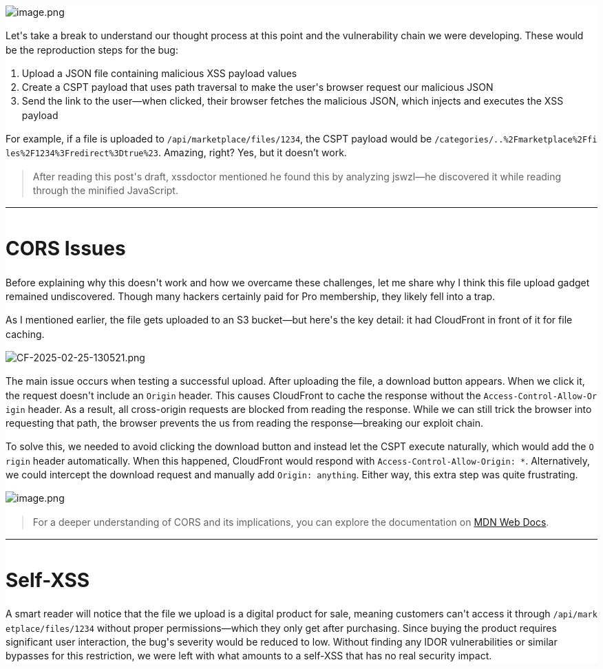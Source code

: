 ![image.png](/img/self-xss-to-7500-bounty/image%203.png)

Let's take a break to understand our thought process at this point and the vulnerability chain we were developing. These would be the reproduction steps for the bug:

1. Upload a JSON file containing malicious XSS payload values
2. Create a CSPT payload that uses path traversal to make the user's browser request our malicious JSON
3. Send the link to the user—when clicked, their browser fetches the malicious JSON, which injects and executes the XSS payload

For example, if a file is uploaded to `/api/marketplace/files/1234`, the CSPT payload would be `/categories/..%2Fmarketplace%2Ffiles%2F1234%3Fredirect%3Dtrue%23`. Amazing, right? Yes, but it doesn’t work.

> After reading this post's draft, xssdoctor mentioned he found this by analyzing jswzl—he discovered it while reading through the minified JavaScript.

---

# CORS Issues

Before explaining why this doesn't work and how we overcame these challenges, let me share why I think this file upload gadget remained undiscovered. Though many hackers certainly paid for Pro membership, they likely fell into a trap.

As I mentioned earlier, the file gets uploaded to an S3 bucket—but here's the key detail: it had CloudFront in front of it for file caching.

![CF-2025-02-25-130521.png](/img/self-xss-to-7500-bounty/CF-2025-02-25-130521.png)

The main issue occurs when testing a successful upload. After uploading the file, a download button appears. When we click it, the request doesn't include an `Origin` header. This causes CloudFront to cache the response without the `Access-Control-Allow-Origin` header. As a result, all cross-origin requests are blocked from reading the response. While we can still trick the browser into requesting that path, the browser prevents the us from reading the response—breaking our exploit chain.

To solve this, we needed to avoid clicking the download button and instead let the CSPT execute naturally, which would add the `Origin` header automatically. When this happened, CloudFront would respond with `Access-Control-Allow-Origin: *`. Alternatively, we could intercept the download request and manually add `Origin: anything`. Either way, this extra step was quite frustrating.

![image.png](/img/self-xss-to-7500-bounty/image%204.png)

> For a deeper understanding of CORS and its implications, you can explore the documentation on [MDN Web Docs](https://developer.mozilla.org/en-US/docs/Web/HTTP/CORS).

---

# Self-XSS

A smart reader will notice that the file we upload is a digital product for sale, meaning customers can't access it through `/api/marketplace/files/1234` without proper permissions—which they only get after purchasing. Since buying the product requires significant user interaction, the bug's severity would be reduced to low. Without finding any IDOR vulnerabilities or similar bypasses for this restriction, we were left with what amounts to a self-XSS that has no real security impact.

